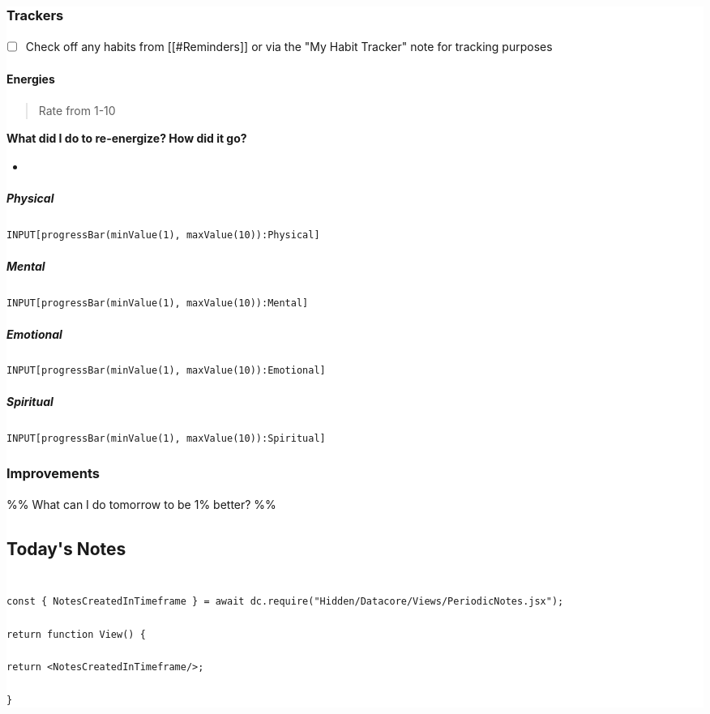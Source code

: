### Trackers
- [ ] Check off any habits from [[#Reminders]] or via the "My Habit Tracker" note for tracking purposes

#### Energies

> Rate from 1-10

**What did I do to re-energize? How did it go?**

- 

##### Physical

```meta-bind
INPUT[progressBar(minValue(1), maxValue(10)):Physical]
```

##### Mental

```meta-bind
INPUT[progressBar(minValue(1), maxValue(10)):Mental]
```

##### Emotional

```meta-bind
INPUT[progressBar(minValue(1), maxValue(10)):Emotional]
```

##### Spiritual

```meta-bind
INPUT[progressBar(minValue(1), maxValue(10)):Spiritual]
```

### Improvements
%% What can I do tomorrow to be 1% better? %%

## Today's Notes

```datacorejsx

const { NotesCreatedInTimeframe } = await dc.require("Hidden/Datacore/Views/PeriodicNotes.jsx");

return function View() {

return <NotesCreatedInTimeframe/>;

}

```
